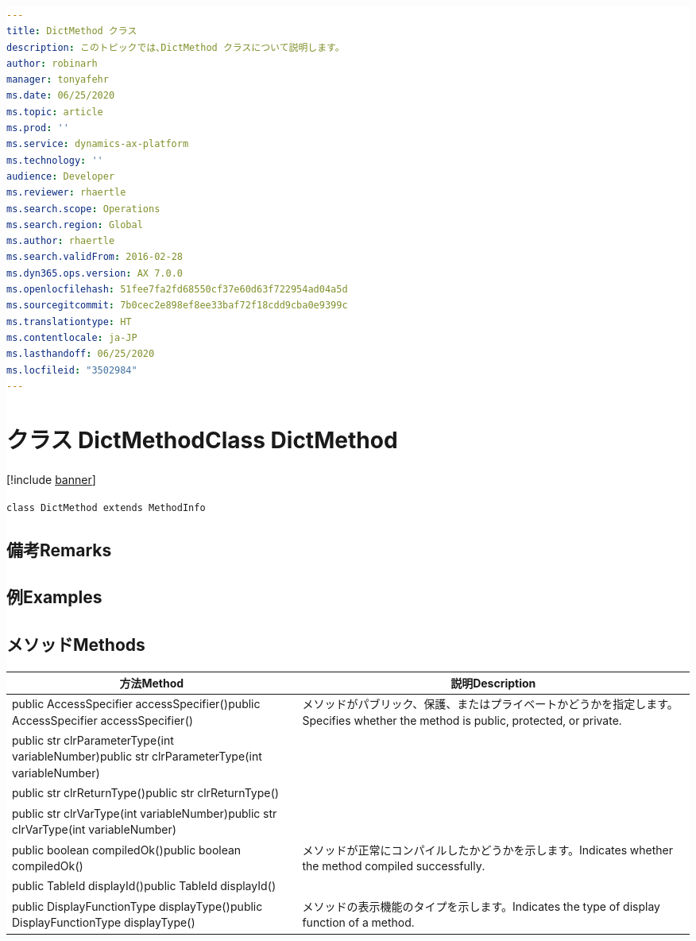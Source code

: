 ```yaml
---
title: DictMethod クラス
description: このトピックでは､DictMethod クラスについて説明します。
author: robinarh
manager: tonyafehr
ms.date: 06/25/2020
ms.topic: article
ms.prod: ''
ms.service: dynamics-ax-platform
ms.technology: ''
audience: Developer
ms.reviewer: rhaertle
ms.search.scope: Operations
ms.search.region: Global
ms.author: rhaertle
ms.search.validFrom: 2016-02-28
ms.dyn365.ops.version: AX 7.0.0
ms.openlocfilehash: 51fee7fa2fd68550cf37e60d63f722954ad04a5d
ms.sourcegitcommit: 7b0cec2e898ef8ee33baf72f18cdd9cba0e9399c
ms.translationtype: HT
ms.contentlocale: ja-JP
ms.lasthandoff: 06/25/2020
ms.locfileid: "3502984"
---
```

# <a name="class-dictmethod"></a><span data-ttu-id="3335c-103">クラス DictMethod</span><span class="sxs-lookup"><span data-stu-id="3335c-103">Class DictMethod</span></span>

[!include [banner](../../includes/banner.md)]

```xpp
class DictMethod extends MethodInfo
```

## <a name="remarks"></a><span data-ttu-id="3335c-104">備考</span><span class="sxs-lookup"><span data-stu-id="3335c-104">Remarks</span></span>

## <a name="examples"></a><span data-ttu-id="3335c-105">例</span><span class="sxs-lookup"><span data-stu-id="3335c-105">Examples</span></span>

## <a name="methods"></a><span data-ttu-id="3335c-106">メソッド</span><span class="sxs-lookup"><span data-stu-id="3335c-106">Methods</span></span>

| <span data-ttu-id="3335c-107">方法</span><span class="sxs-lookup"><span data-stu-id="3335c-107">Method</span></span>                                                      | <span data-ttu-id="3335c-108">説明</span><span class="sxs-lookup"><span data-stu-id="3335c-108">Description</span></span>                                                                                                                                                  |
|-------------------------------------------------------------|--------------------------------------------------------------------------------------------------------------------------------------------------------------|
| <span data-ttu-id="3335c-109">public AccessSpecifier accessSpecifier()</span><span class="sxs-lookup"><span data-stu-id="3335c-109">public AccessSpecifier accessSpecifier()</span></span>                    | <span data-ttu-id="3335c-110">メソッドがパブリック、保護、またはプライベートかどうかを指定します。</span><span class="sxs-lookup"><span data-stu-id="3335c-110">Specifies whether the method is public, protected, or private.</span></span>                                                                                               |
| <span data-ttu-id="3335c-111">public str clrParameterType(int variableNumber)</span><span class="sxs-lookup"><span data-stu-id="3335c-111">public str clrParameterType(int variableNumber)</span></span>             |                                                                                                                                                              |
| <span data-ttu-id="3335c-112">public str clrReturnType()</span><span class="sxs-lookup"><span data-stu-id="3335c-112">public str clrReturnType()</span></span>                                  |                                                                                                                                                              |
| <span data-ttu-id="3335c-113">public str clrVarType(int variableNumber)</span><span class="sxs-lookup"><span data-stu-id="3335c-113">public str clrVarType(int variableNumber)</span></span>                   |                                                                                                                                                              |
| <span data-ttu-id="3335c-114">public boolean compiledOk()</span><span class="sxs-lookup"><span data-stu-id="3335c-114">public boolean compiledOk()</span></span>                                 | <span data-ttu-id="3335c-115">メソッドが正常にコンパイルしたかどうかを示します。</span><span class="sxs-lookup"><span data-stu-id="3335c-115">Indicates whether the method compiled successfully.</span></span>                                                                                                          |
| <span data-ttu-id="3335c-116">public TableId displayId()</span><span class="sxs-lookup"><span data-stu-id="3335c-116">public TableId displayId()</span></span>                                  |                                                                                                                                                              |
| <span data-ttu-id="3335c-117">public DisplayFunctionType displayType()</span><span class="sxs-lookup"><span data-stu-id="3335c-117">public DisplayFunctionType displayType()</span></span>                    | <span data-ttu-id="3335c-118">メソッドの表示機能のタイプを示します。</span><span class="sxs-lookup"><span data-stu-id="3335c-118">Indicates the type of display function of a method.</span></span>                                                                                                          |